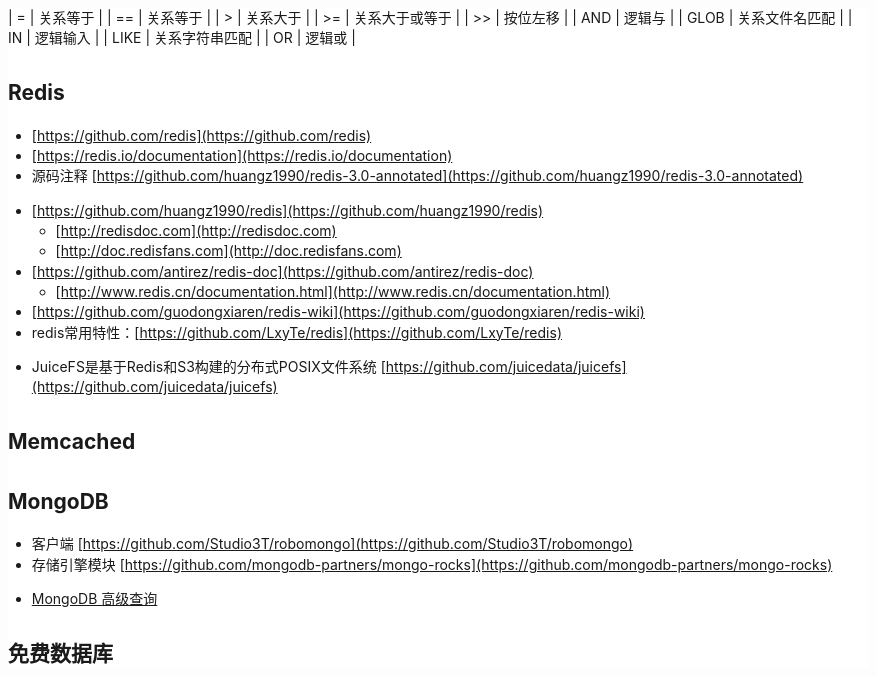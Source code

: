 | =    | 关系等于     |
| ==   | 关系等于     |
| >    | 关系大于     |
| >=   | 关系大于或等于  |
| >>   | 按位左移     |
| AND  | 逻辑与      |
| GLOB | 关系文件名匹配  |
| IN   | 逻辑输入     |
| LIKE | 关系字符串匹配  |
| OR   | 逻辑或      |


## Redis

+ [https://github.com/redis](https://github.com/redis)
+ [https://redis.io/documentation](https://redis.io/documentation)
+ 源码注释 [https://github.com/huangz1990/redis-3.0-annotated](https://github.com/huangz1990/redis-3.0-annotated)

* [https://github.com/huangz1990/redis](https://github.com/huangz1990/redis)
    * [http://redisdoc.com](http://redisdoc.com)
    * [http://doc.redisfans.com](http://doc.redisfans.com)
* [https://github.com/antirez/redis-doc](https://github.com/antirez/redis-doc)
    * [http://www.redis.cn/documentation.html](http://www.redis.cn/documentation.html)
* [https://github.com/guodongxiaren/redis-wiki](https://github.com/guodongxiaren/redis-wiki)
* redis常用特性：[https://github.com/LxyTe/redis](https://github.com/LxyTe/redis)

- JuiceFS是基于Redis和S3构建的分布式POSIX文件系统 [https://github.com/juicedata/juicefs](https://github.com/juicedata/juicefs)


## Memcached




## MongoDB

* 客户端 [https://github.com/Studio3T/robomongo](https://github.com/Studio3T/robomongo)
* 存储引擎模块 [https://github.com/mongodb-partners/mongo-rocks](https://github.com/mongodb-partners/mongo-rocks)

- [MongoDB 高级查询](https://segmentfault.com/a/1190000018006375)


## 免费数据库
